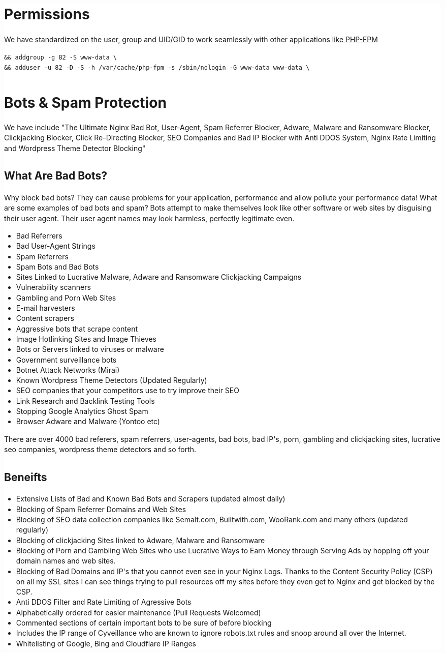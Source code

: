 
# Permissions
We have standardized on the user, group and UID/GID to work seamlessly with other applications [like PHP-FPM](https://hub.docker.com/r/openbridge/ob_php-fpm/)

```docker
&& addgroup -g 82 -S www-data \
&& adduser -u 82 -D -S -h /var/cache/php-fpm -s /sbin/nologin -G www-data www-data \
```

# Bots & Spam Protection
We have include "The Ultimate Nginx Bad Bot, User-Agent, Spam Referrer Blocker, Adware, Malware and Ransomware Blocker, Clickjacking Blocker, Click Re-Directing Blocker, SEO Companies and Bad IP Blocker with Anti DDOS System, Nginx Rate Limiting and Wordpress Theme Detector Blocking"

## What Are Bad Bots?
Why block bad bots? They can cause problems for your application, performance and allow pollute your performance data! What are some examples of bad bots and spam? Bots attempt to make themselves look like other software or web sites by disguising their user agent. Their user agent names may look harmless, perfectly legitimate even.

-    Bad Referrers
-    Bad User-Agent Strings
-    Spam Referrers
-    Spam Bots and Bad Bots
-    Sites Linked to Lucrative Malware, Adware and Ransomware Clickjacking Campaigns
-    Vulnerability scanners
-    Gambling and Porn Web Sites
-    E-mail harvesters
-    Content scrapers
-    Aggressive bots that scrape content
-    Image Hotlinking Sites and Image Thieves
-    Bots or Servers linked to viruses or malware
-    Government surveillance bots
-    Botnet Attack Networks (Mirai)
-    Known Wordpress Theme Detectors (Updated Regularly)
-    SEO companies that your competitors use to try improve their SEO
-    Link Research and Backlink Testing Tools
-    Stopping Google Analytics Ghost Spam
-    Browser Adware and Malware (Yontoo etc)

There are over 4000 bad referers, spam referrers, user-agents, bad bots, bad IP's, porn, gambling and clickjacking sites, lucrative seo companies, wordpress theme detectors and so forth.

## Beneifts

- Extensive Lists of Bad and Known Bad Bots and Scrapers (updated almost daily)
- Blocking of Spam Referrer Domains and Web Sites
- Blocking of SEO data collection companies like Semalt.com, Builtwith.com, WooRank.com and many others (updated regularly)
- Blocking of clickjacking Sites linked to Adware, Malware and Ransomware
- Blocking of Porn and Gambling Web Sites who use Lucrative Ways to Earn Money through Serving Ads by hopping off your domain names and web sites.
- Blocking of Bad Domains and IP's that you cannot even see in your Nginx Logs. Thanks to the Content Security Policy (CSP) on all my SSL sites I can see things trying to pull resources off my sites before they even get to Nginx and get blocked by the CSP.
- Anti DDOS Filter and Rate Limiting of Agressive Bots
- Alphabetically ordered for easier maintenance (Pull Requests Welcomed)
- Commented sections of certain important bots to be sure of before blocking
- Includes the IP range of Cyveillance who are known to ignore robots.txt rules
  and snoop around all over the Internet.
- Whitelisting of Google, Bing and Cloudflare IP Ranges